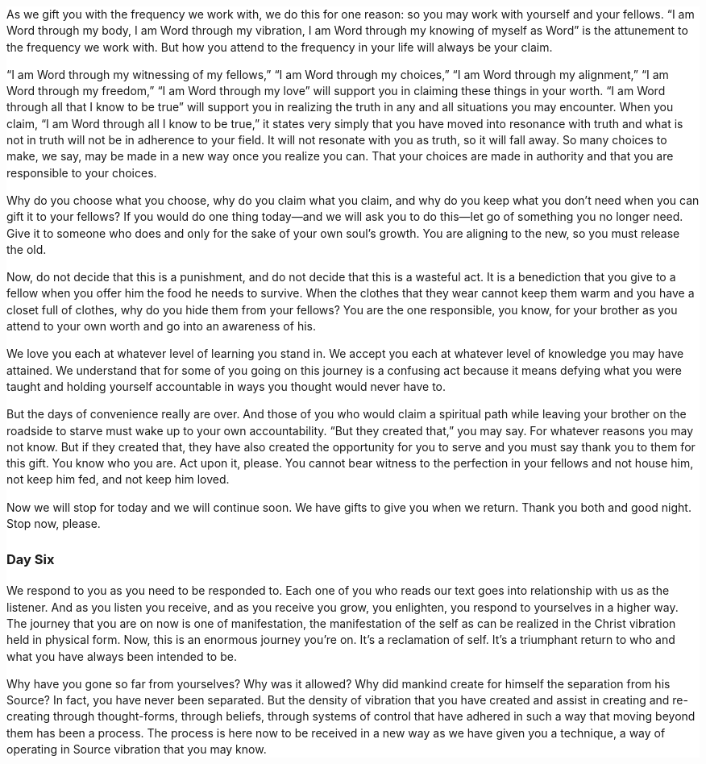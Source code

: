 As we gift you with the frequency we work with, we do this for one reason: so you may work with yourself and your fellows. “I am Word through my body, I am Word through my vibration, I am Word through my knowing of myself as Word” is the attunement to the frequency we work with. But how you attend to the frequency in your life will always be your claim.

“I am Word through my witnessing of my fellows,” “I am Word through my choices,” “I am Word through my alignment,” “I am Word through my freedom,” “I am Word through my love” will support you in claiming these things in your worth. “I am Word through all that I know to be true” will support you in realizing the truth in any and all situations you may encounter. When you claim, “I am Word through all I know to be true,” it states very simply that you have moved into resonance with truth and what is not in truth will not be in adherence to your field. It will not resonate with you as truth, so it will fall away. So many choices to make, we say, may be made in a new way once you realize you can. That your choices are made in authority and that you are responsible to your choices.

Why do you choose what you choose, why do you claim what you claim, and why do you keep what you don’t need when you can gift it to your fellows? If you would do one thing today—and we will ask you to do this—let go of something you no longer need. Give it to someone who does and only for the sake of your own soul’s growth. You are aligning to the new, so you must release the old.

Now, do not decide that this is a punishment, and do not decide that this is a wasteful act. It is a benediction that you give to a fellow when you offer him the food he needs to survive. When the clothes that they wear cannot keep them warm and you have a closet full of clothes, why do you hide them from your fellows? You are the one responsible, you know, for your brother as you attend to your own worth and go into an awareness of his.

We love you each at whatever level of learning you stand in. We accept you each at whatever level of knowledge you may have attained. We understand that for some of you going on this journey is a confusing act because it means defying what you were taught and holding yourself accountable in ways you thought would never have to.

But the days of convenience really are over. And those of you who would claim a spiritual path while leaving your brother on the roadside to starve must wake up to your own accountability. “But they created that,” you may say. For whatever reasons you may not know. But if they created that, they have also created the opportunity for you to serve and you must say thank you to them for this gift. You know who you are. Act upon it, please. You cannot bear witness to the perfection in your fellows and not house him, not keep him fed, and not keep him loved.

Now we will stop for today and we will continue soon. We have gifts to give you when we return. Thank you both and good night. Stop now, please.

### Day Six

We respond to you as you need to be responded to. Each one of you who reads our text goes into relationship with us as the listener. And as you listen you receive, and as you receive you grow, you enlighten, you respond to yourselves in a higher way. The journey that you are on now is one of manifestation, the manifestation of the self as can be realized in the Christ vibration held in physical form. Now, this is an enormous journey you’re on. It’s a reclamation of self. It’s a triumphant return to who and what you have always been intended to be.

Why have you gone so far from yourselves? Why was it allowed? Why did mankind create for himself the separation from his Source? In fact, you have never been separated. But the density of vibration that you have created and assist in creating and re-creating through thought-forms, through beliefs, through systems of control that have adhered in such a way that moving beyond them has been a process. The process is here now to be received in a new way as we have given you a technique, a way of operating in Source vibration that you may know.
